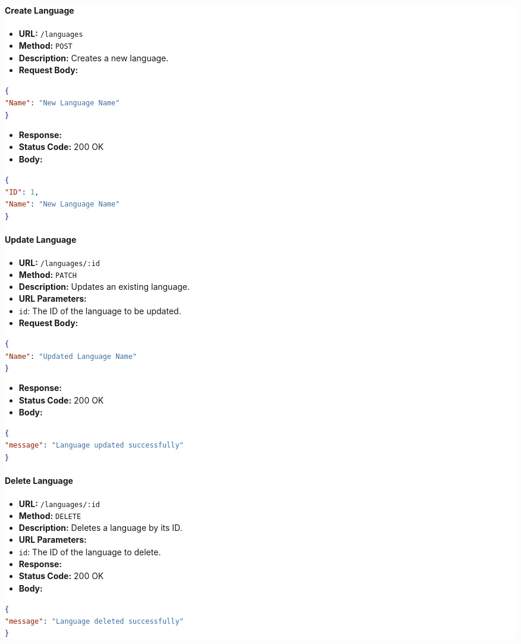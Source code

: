 #### Create Language

- **URL:** `/languages`
- **Method:** `POST`
- **Description:** Creates a new language.
- **Request Body:**
```json
{
"Name": "New Language Name"
}
```
- **Response:**
- **Status Code:** 200 OK
- **Body:**
```json
{
"ID": 1,
"Name": "New Language Name"
}
```

#### Update Language

- **URL:** `/languages/:id`
- **Method:** `PATCH`
- **Description:** Updates an existing language.
- **URL Parameters:**
- `id`: The ID of the language to be updated.
- **Request Body:**
```json
{
"Name": "Updated Language Name"
}
```
- **Response:**
- **Status Code:** 200 OK
- **Body:**
```json
{
"message": "Language updated successfully"
}
```

#### Delete Language

- **URL:** `/languages/:id`
- **Method:** `DELETE`
- **Description:** Deletes a language by its ID.
- **URL Parameters:**
- `id`: The ID of the language to delete.
- **Response:**
- **Status Code:** 200 OK
- **Body:**
```json
{
"message": "Language deleted successfully"
}
```
